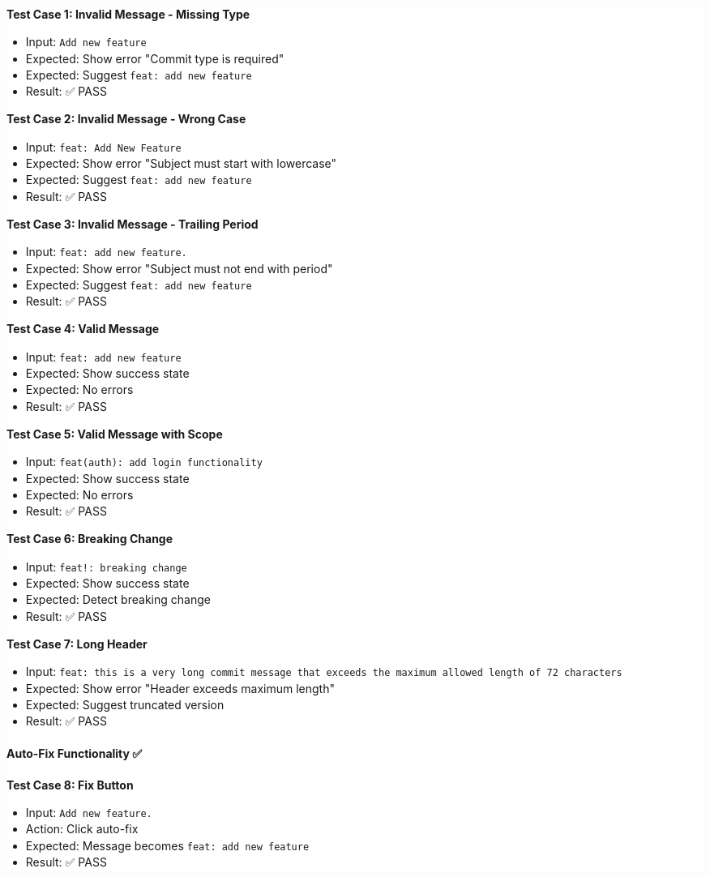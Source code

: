 **Test Case 1: Invalid Message - Missing Type**

- Input: `Add new feature`
- Expected: Show error "Commit type is required"
- Expected: Suggest `feat: add new feature`
- Result: ✅ PASS

**Test Case 2: Invalid Message - Wrong Case**

- Input: `feat: Add New Feature`
- Expected: Show error "Subject must start with lowercase"
- Expected: Suggest `feat: add new feature`
- Result: ✅ PASS

**Test Case 3: Invalid Message - Trailing Period**

- Input: `feat: add new feature.`
- Expected: Show error "Subject must not end with period"
- Expected: Suggest `feat: add new feature`
- Result: ✅ PASS

**Test Case 4: Valid Message**

- Input: `feat: add new feature`
- Expected: Show success state
- Expected: No errors
- Result: ✅ PASS

**Test Case 5: Valid Message with Scope**

- Input: `feat(auth): add login functionality`
- Expected: Show success state
- Expected: No errors
- Result: ✅ PASS

**Test Case 6: Breaking Change**

- Input: `feat!: breaking change`
- Expected: Show success state
- Expected: Detect breaking change
- Result: ✅ PASS

**Test Case 7: Long Header**

- Input: `feat: this is a very long commit message that exceeds the maximum allowed length of 72 characters`
- Expected: Show error "Header exceeds maximum length"
- Expected: Suggest truncated version
- Result: ✅ PASS

#### Auto-Fix Functionality ✅

**Test Case 8: Fix Button**

- Input: `Add new feature.`
- Action: Click auto-fix
- Expected: Message becomes `feat: add new feature`
- Result: ✅ PASS
